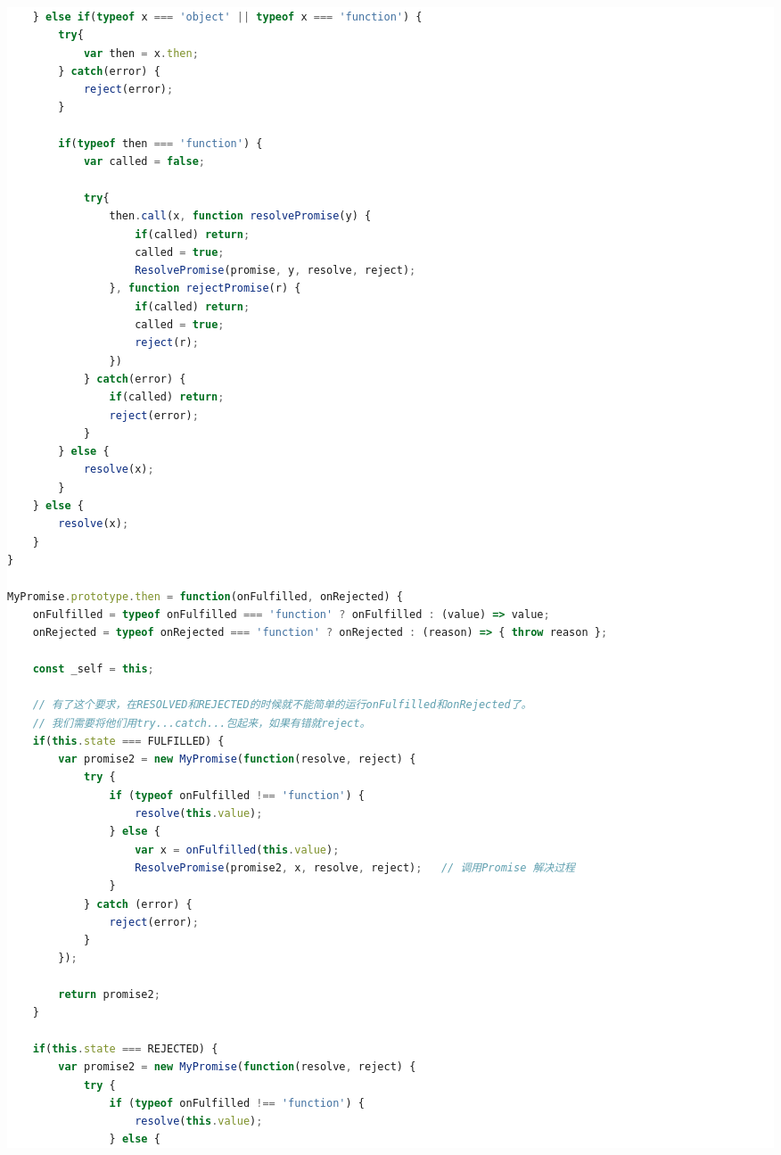 ```js
    } else if(typeof x === 'object' || typeof x === 'function') {
        try{
            var then = x.then;
        } catch(error) {
            reject(error);
        }

        if(typeof then === 'function') {
            var called = false;

            try{
                then.call(x, function resolvePromise(y) {
                    if(called) return;
                    called = true;
                    ResolvePromise(promise, y, resolve, reject);
                }, function rejectPromise(r) {
                    if(called) return;
                    called = true;
                    reject(r);
                })
            } catch(error) {
                if(called) return;
                reject(error);
            }
        } else {
            resolve(x);
        }
    } else {
        resolve(x);
    }
}

MyPromise.prototype.then = function(onFulfilled, onRejected) {
    onFulfilled = typeof onFulfilled === 'function' ? onFulfilled : (value) => value;
    onRejected = typeof onRejected === 'function' ? onRejected : (reason) => { throw reason };

    const _self = this;
    
    // 有了这个要求，在RESOLVED和REJECTED的时候就不能简单的运行onFulfilled和onRejected了。
    // 我们需要将他们用try...catch...包起来，如果有错就reject。
    if(this.state === FULFILLED) {
        var promise2 = new MyPromise(function(resolve, reject) {
            try {
                if (typeof onFulfilled !== 'function') {
                    resolve(this.value);
                } else {
                    var x = onFulfilled(this.value);
                    ResolvePromise(promise2, x, resolve, reject);   // 调用Promise 解决过程
                }
            } catch (error) {
                reject(error);
            }
        });
    
        return promise2;
    }

    if(this.state === REJECTED) {
        var promise2 = new MyPromise(function(resolve, reject) {
            try {
                if (typeof onFulfilled !== 'function') {
                    resolve(this.value);
                } else {
```